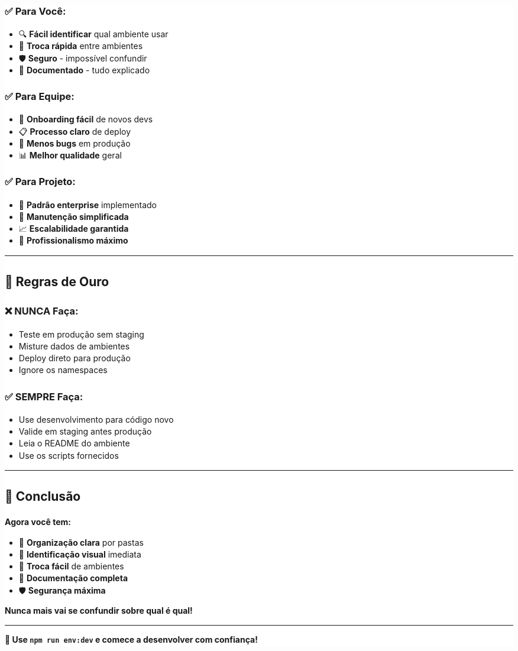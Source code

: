 ### **✅ Para Você:**
- 🔍 **Fácil identificar** qual ambiente usar
- 🔄 **Troca rápida** entre ambientes
- 🛡️ **Seguro** - impossível confundir
- 📖 **Documentado** - tudo explicado

### **✅ Para Equipe:**
- 👥 **Onboarding fácil** de novos devs
- 📋 **Processo claro** de deploy
- 🐛 **Menos bugs** em produção
- 📊 **Melhor qualidade** geral

### **✅ Para Projeto:**
- 🏢 **Padrão enterprise** implementado
- 🔧 **Manutenção simplificada**
- 📈 **Escalabilidade garantida**
- 💼 **Profissionalismo máximo**

---

## 🚨 **Regras de Ouro**

### **❌ NUNCA Faça:**
- Teste em produção sem staging
- Misture dados de ambientes
- Deploy direto para produção
- Ignore os namespaces

### **✅ SEMPRE Faça:**
- Use desenvolvimento para código novo
- Valide em staging antes produção
- Leia o README do ambiente
- Use os scripts fornecidos

---

## 🎉 **Conclusão**

**Agora você tem:**
- 📁 **Organização clara** por pastas
- 🎯 **Identificação visual** imediata
- 🔄 **Troca fácil** de ambientes
- 📖 **Documentação completa**
- 🛡️ **Segurança máxima**

**Nunca mais vai se confundir sobre qual é qual!**

---

**🎯 Use `npm run env:dev` e comece a desenvolver com confiança!**
